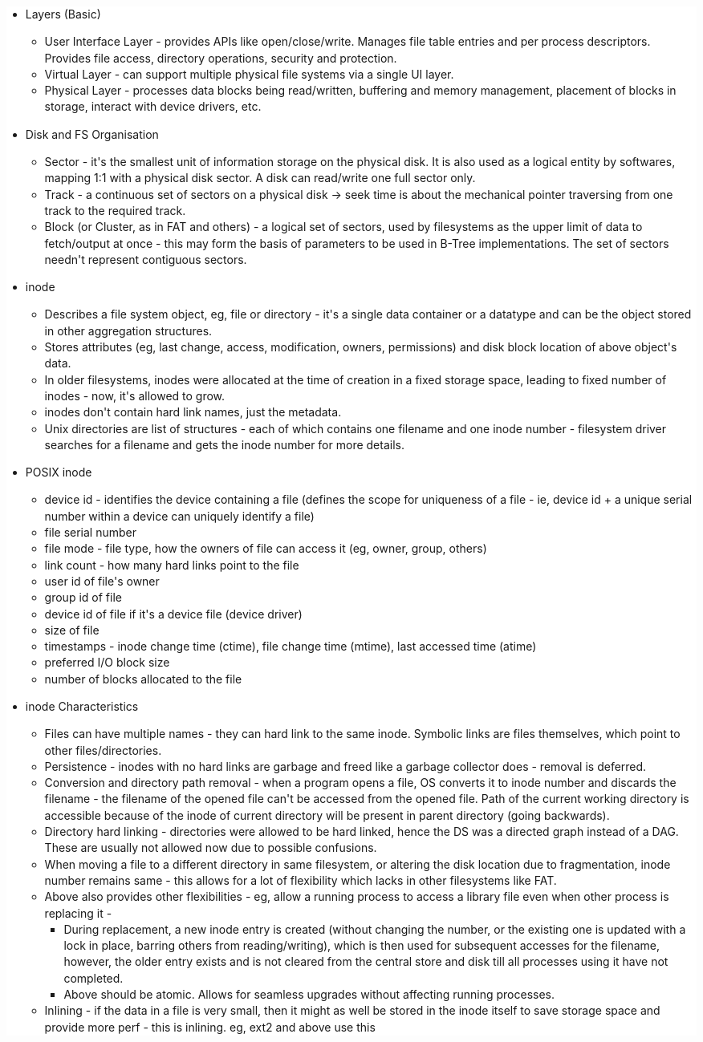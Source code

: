   * Layers (Basic)
    - User Interface Layer - provides APIs like open/close/write. Manages file table entries and per process descriptors. Provides file access, directory operations, security and protection.
    - Virtual Layer - can support multiple physical file systems via a single UI layer.
    - Physical Layer - processes data blocks being read/written, buffering and memory management, placement of blocks in storage, interact with device drivers, etc.

  * Disk and FS Organisation
    - Sector - it's the smallest unit of information storage on the physical disk. It is also used as a logical entity by softwares, mapping 1:1 with a physical disk sector. A disk can read/write
      one full sector only.
    - Track - a continuous set of sectors on a physical disk -> seek time is about the mechanical pointer traversing from one track to the required track.
    - Block (or Cluster, as in FAT and others) - a logical set of sectors, used by filesystems as the upper limit of data to fetch/output at once - this may form the basis of parameters to be used
      in B-Tree implementations. The set of sectors needn't represent contiguous sectors.

  * inode
    - Describes a file system object, eg, file or directory - it's a single data container or a datatype and can be the object stored in other aggregation structures.
    - Stores attributes (eg, last change, access, modification, owners, permissions) and disk block location of above object's data.
    - In older filesystems, inodes were allocated at the time of creation in a fixed storage space, leading to fixed number of inodes - now, it's allowed to grow.
    - inodes don't contain hard link names, just the metadata.
    - Unix directories are list of structures - each of which contains one filename and one inode number - filesystem driver searches for a filename and gets the inode number for more details.

  * POSIX inode
    - device id - identifies the device containing a file (defines the scope for uniqueness of a file - ie, device id + a unique serial number within a device can uniquely identify a file)
    - file serial number
    - file mode - file type, how the owners of file can access it (eg, owner, group, others)
    - link count - how many hard links point to the file
    - user id of file's owner
    - group id of file
    - device id of file if it's a device file (device driver)
    - size of file
    - timestamps - inode change time (ctime), file change time (mtime), last accessed time (atime)
    - preferred I/O block size
    - number of blocks allocated to the file

  * inode Characteristics
    - Files can have multiple names - they can hard link to the same inode. Symbolic links are files themselves, which point to other files/directories.
    - Persistence - inodes with no hard links are garbage and freed like a garbage collector does - removal is deferred.
    - Conversion and directory path removal - when a program opens a file, OS converts it to inode number and discards the filename - the filename of the opened file can't be accessed from the opened
      file. Path of the current working directory is accessible because of the inode of current directory will be present in parent directory (going backwards).
    - Directory hard linking - directories were allowed to be hard linked, hence the DS was a directed graph instead of a DAG. These are usually not allowed now due to possible confusions.
    - When moving a file to a different directory in same filesystem, or altering the disk location due to fragmentation, inode number remains same - this allows for a lot of flexibility which lacks
      in other filesystems like FAT.
    - Above also provides other flexibilities - eg, allow a running process to access a library file even when other process is replacing it -
      - During replacement, a new inode entry is created (without changing the number, or the existing one is updated with a lock in place, barring others from reading/writing), which is then used for
        subsequent accesses for the filename, however, the older entry exists and is not cleared from the central store and disk till all processes using it have not completed.
      - Above should be atomic. Allows for seamless upgrades without affecting running processes.
    - Inlining - if the data in a file is very small, then it might as well be stored in the inode itself to save storage space and provide more perf - this is inlining. eg, ext2 and above use this